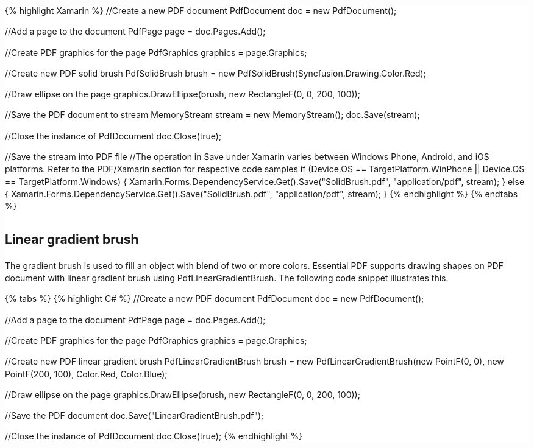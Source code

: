 {% highlight Xamarin %}
//Create a new PDF document
PdfDocument doc = new PdfDocument();

//Add a page to the document
PdfPage page = doc.Pages.Add();

//Create PDF graphics for the page
PdfGraphics graphics = page.Graphics;

//Create new PDF solid brush
PdfSolidBrush brush = new PdfSolidBrush(Syncfusion.Drawing.Color.Red);

//Draw ellipse on the page
graphics.DrawEllipse(brush, new RectangleF(0, 0, 200, 100));

//Save the PDF document to stream
MemoryStream stream = new MemoryStream();
doc.Save(stream);

//Close the instance of PdfDocument
doc.Close(true);

//Save the stream into PDF file
//The operation in Save under Xamarin varies between Windows Phone, Android, and iOS platforms. Refer to the PDF/Xamarin section for respective code samples
if (Device.OS == TargetPlatform.WinPhone || Device.OS == TargetPlatform.Windows)
{
    Xamarin.Forms.DependencyService.Get<ISaveWindowsPhone>().Save("SolidBrush.pdf", "application/pdf", stream);
}
else
{
    Xamarin.Forms.DependencyService.Get<ISave>().Save("SolidBrush.pdf", "application/pdf", stream);
}
{% endhighlight %}
{% endtabs %}

## Linear gradient brush

The gradient brush is used to fill an object with blend of two or more colors. Essential PDF supports drawing shapes on PDF document with linear gradient brush using [PdfLinearGradientBrush](https://help.syncfusion.com/cr/file-formats/Syncfusion.Pdf.Graphics.PdfLinearGradientBrush.html). The following code snippet illustrates this.

{% tabs %}
{% highlight C# %}
//Create a new PDF document
PdfDocument doc = new PdfDocument();

//Add a page to the document
PdfPage page = doc.Pages.Add();

//Create PDF graphics for the page
PdfGraphics graphics = page.Graphics;

//Create new PDF linear gradient brush
PdfLinearGradientBrush brush = new PdfLinearGradientBrush(new PointF(0, 0), new PointF(200, 100), Color.Red, Color.Blue);
            
//Draw ellipse on the page
graphics.DrawEllipse(brush, new RectangleF(0, 0, 200, 100));

//Save the PDF document
doc.Save("LinearGradientBrush.pdf");

//Close the instance of PdfDocument
doc.Close(true);
{% endhighlight %}
